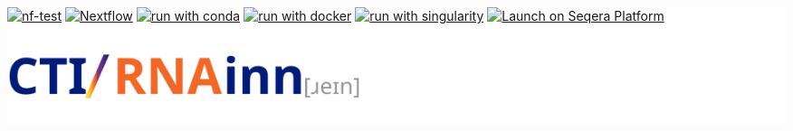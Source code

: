 [![nf-test](https://img.shields.io/badge/unit_tests-nf--test-337ab7.svg)](https://www.nf-test.com)
[![Nextflow](https://img.shields.io/badge/nextflow%20DSL2-%E2%89%A523.04.0-23aa62.svg)](https://www.nextflow.io/)
[![run with conda](http://img.shields.io/badge/run%20with-conda-3EB049?labelColor=000000&logo=anaconda)](https://docs.conda.io/en/latest/)
[![run with docker](https://img.shields.io/badge/run%20with-docker-0db7ed?labelColor=000000&logo=docker)](https://www.docker.com/)
[![run with singularity](https://img.shields.io/badge/run%20with-singularity-1d355c.svg?labelColor=000000)](https://sylabs.io/docs/)
[![Launch on Seqera Platform](https://img.shields.io/badge/Launch%20%F0%9F%9A%80-Seqera%20Platform-%234256e7)](https://cloud.seqera.io/launch?pipeline=https://github.com/CMOinn/rnainn)

<picture>
  <source media="(prefers-color-scheme: dark)" srcset="assets/RNAinn_logo_dark.svg">
  <img alt="mskcc/cti/rnainn" src="assets/RNAinn_logo_light.svg" width="400">
</picture>

<picture>
  <source media="(prefers-color-scheme: dark)" srcset="assets/RNAinn_metro_dark.svg">